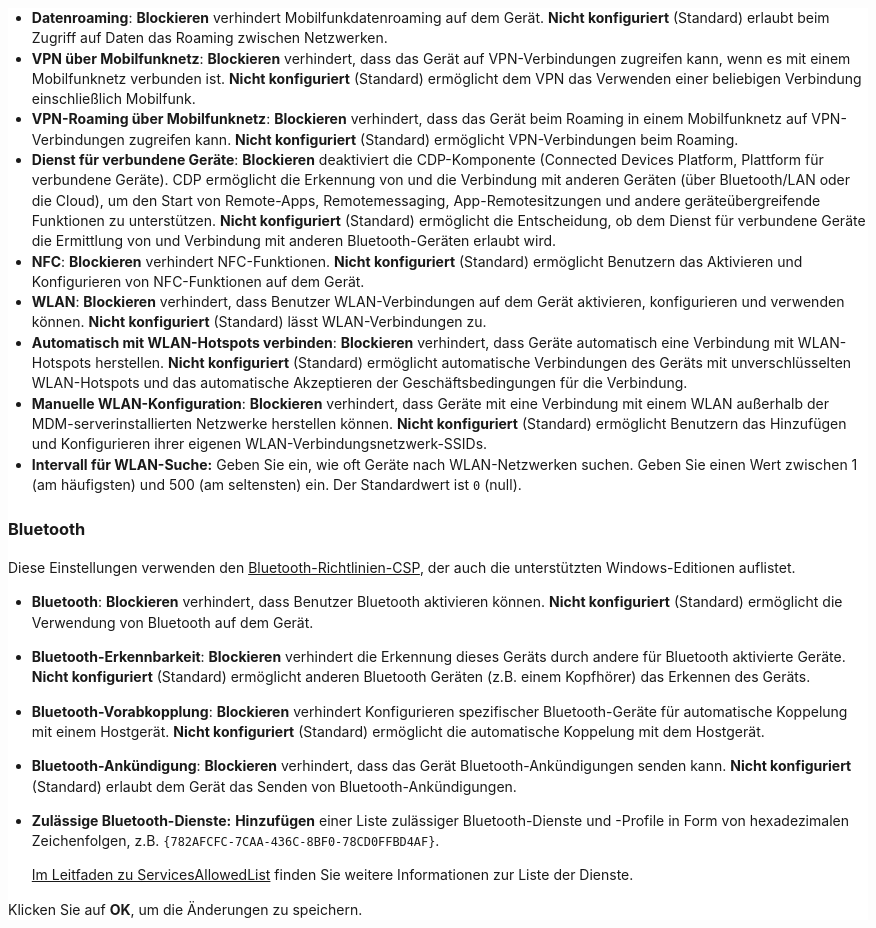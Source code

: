 - **Datenroaming**: **Blockieren** verhindert Mobilfunkdatenroaming auf dem Gerät. **Nicht konfiguriert** (Standard) erlaubt beim Zugriff auf Daten das Roaming zwischen Netzwerken.
- **VPN über Mobilfunknetz**: **Blockieren** verhindert, dass das Gerät auf VPN-Verbindungen zugreifen kann, wenn es mit einem Mobilfunknetz verbunden ist. **Nicht konfiguriert** (Standard) ermöglicht dem VPN das Verwenden einer beliebigen Verbindung einschließlich Mobilfunk.
- **VPN-Roaming über Mobilfunknetz**: **Blockieren** verhindert, dass das Gerät beim Roaming in einem Mobilfunknetz auf VPN-Verbindungen zugreifen kann. **Nicht konfiguriert** (Standard) ermöglicht VPN-Verbindungen beim Roaming.
- **Dienst für verbundene Geräte**: **Blockieren** deaktiviert die CDP-Komponente (Connected Devices Platform, Plattform für verbundene Geräte). CDP ermöglicht die Erkennung von und die Verbindung mit anderen Geräten (über Bluetooth/LAN oder die Cloud), um den Start von Remote-Apps, Remotemessaging, App-Remotesitzungen und andere geräteübergreifende Funktionen zu unterstützen. **Nicht konfiguriert** (Standard) ermöglicht die Entscheidung, ob dem Dienst für verbundene Geräte die Ermittlung von und Verbindung mit anderen Bluetooth-Geräten erlaubt wird.
- **NFC**: **Blockieren** verhindert NFC-Funktionen. **Nicht konfiguriert** (Standard) ermöglicht Benutzern das Aktivieren und Konfigurieren von NFC-Funktionen auf dem Gerät.
- **WLAN**: **Blockieren** verhindert, dass Benutzer WLAN-Verbindungen auf dem Gerät aktivieren, konfigurieren und verwenden können. **Nicht konfiguriert** (Standard) lässt WLAN-Verbindungen zu.
- **Automatisch mit WLAN-Hotspots verbinden**: **Blockieren** verhindert, dass Geräte automatisch eine Verbindung mit WLAN-Hotspots herstellen. **Nicht konfiguriert** (Standard) ermöglicht automatische Verbindungen des Geräts mit unverschlüsselten WLAN-Hotspots und das automatische Akzeptieren der Geschäftsbedingungen für die Verbindung.
- **Manuelle WLAN-Konfiguration**: **Blockieren** verhindert, dass Geräte mit eine Verbindung mit einem WLAN außerhalb der MDM-serverinstallierten Netzwerke herstellen können. **Nicht konfiguriert** (Standard) ermöglicht Benutzern das Hinzufügen und Konfigurieren ihrer eigenen WLAN-Verbindungsnetzwerk-SSIDs.
- **Intervall für WLAN-Suche:** Geben Sie ein, wie oft Geräte nach WLAN-Netzwerken suchen. Geben Sie einen Wert zwischen 1 (am häufigsten) und 500 (am seltensten) ein. Der Standardwert ist `0` (null).

### <a name="bluetooth"></a>Bluetooth

Diese Einstellungen verwenden den [Bluetooth-Richtlinien-CSP](https://docs.microsoft.com/windows/client-management/mdm/policy-csp-bluetooth), der auch die unterstützten Windows-Editionen auflistet.

- **Bluetooth**: **Blockieren** verhindert, dass Benutzer Bluetooth aktivieren können. **Nicht konfiguriert** (Standard) ermöglicht die Verwendung von Bluetooth auf dem Gerät.
- **Bluetooth-Erkennbarkeit**: **Blockieren** verhindert die Erkennung dieses Geräts durch andere für Bluetooth aktivierte Geräte. **Nicht konfiguriert** (Standard) ermöglicht anderen Bluetooth Geräten (z.B. einem Kopfhörer) das Erkennen des Geräts.
- **Bluetooth-Vorabkopplung**: **Blockieren** verhindert Konfigurieren spezifischer Bluetooth-Geräte für automatische Koppelung mit einem Hostgerät. **Nicht konfiguriert** (Standard) ermöglicht die automatische Koppelung mit dem Hostgerät.
- **Bluetooth-Ankündigung**: **Blockieren** verhindert, dass das Gerät Bluetooth-Ankündigungen senden kann. **Nicht konfiguriert** (Standard) erlaubt dem Gerät das Senden von Bluetooth-Ankündigungen.
- **Zulässige Bluetooth-Dienste:** **Hinzufügen** einer Liste zulässiger Bluetooth-Dienste und -Profile in Form von hexadezimalen Zeichenfolgen, z.B. `{782AFCFC-7CAA-436C-8BF0-78CD0FFBD4AF}`.

  [Im Leitfaden zu ServicesAllowedList](https://docs.microsoft.com/windows/client-management/mdm/policy-csp-bluetooth#servicesallowedlist-usage-guide) finden Sie weitere Informationen zur Liste der Dienste.

Klicken Sie auf **OK**, um die Änderungen zu speichern.
